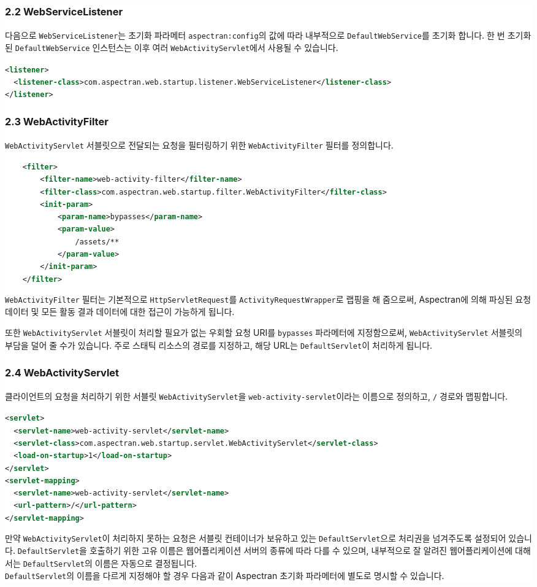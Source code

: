 ### 2.2 WebServiceListener

다음으로 `WebServiceListener`는 초기화 파라메터 `aspectran:config`의 값에 따라 내부적으로 `DefaultWebService`를 초기화 합니다.
한 번 초기화 된 `DefaultWebService` 인스턴스는 이후 여러 `WebActivityServlet`에서 사용될 수 있습니다.

```xml
<listener>
  <listener-class>com.aspectran.web.startup.listener.WebServiceListener</listener-class>
</listener>
```

### 2.3 WebActivityFilter

`WebActivityServlet` 서블릿으로 전달되는 요청을 필터링하기 위한 `WebActivityFilter` 필터를 정의합니다.

```xml
    <filter>
        <filter-name>web-activity-filter</filter-name>
        <filter-class>com.aspectran.web.startup.filter.WebActivityFilter</filter-class>
        <init-param>
            <param-name>bypasses</param-name>
            <param-value>
                /assets/**
            </param-value>
        </init-param>
    </filter>
```

`WebActivityFilter` 필터는 기본적으로 `HttpServletRequest`를 `ActivityRequestWrapper`로 랩핑을 해 줌으로써,
Aspectran에 의해 파싱된 요청 데이터 및 모든 활동 결과 데이터에 대한 접근이 가능하게 됩니다.

또한 `WebActivityServlet` 서블릿이 처리할 필요가 없는 우회할 요청 URI를 `bypasses` 파라메터에 지정함으로써,
`WebActivityServlet` 서블릿의 부담을 덜어 줄 수가 있습니다. 주로 스태틱 리소스의 경로를 지정하고, 해당 URL는
`DefaultServlet`이 처리하게 됩니다.

### 2.4 WebActivityServlet

클라이언트의 요청을 처리하기 위한 서블릿 `WebActivityServlet`을 `web-activity-servlet`이라는 이름으로 정의하고,
`/` 경로와 맵핑합니다.

```xml
<servlet>
  <servlet-name>web-activity-servlet</servlet-name>
  <servlet-class>com.aspectran.web.startup.servlet.WebActivityServlet</servlet-class>
  <load-on-startup>1</load-on-startup>
</servlet>
<servlet-mapping>
  <servlet-name>web-activity-servlet</servlet-name>
  <url-pattern>/</url-pattern>
</servlet-mapping>
```

만약 `WebActivityServlet`이 처리하지 못하는 요청은 서블릿 컨테이너가 보유하고 있는 `DefaultServlet`으로 처리권을 
넘겨주도록 설정되어 있습니다. `DefaultServlet`을 호출하기 위한 고유 이름은 웹어플리케이션 서버의 종류에 따라 다를
수 있으며, 내부적으로 잘 알려진 웹어플리케이션에 대해서는 `DefaultServlet`의 이름은 자동으로 결정됩니다.  
`DefaultServlet`의 이름을 다르게 지정해야 할 경우 다음과 같이 Aspectran 초기화 파라메터에 별도로 명시할 수 있습니다.
